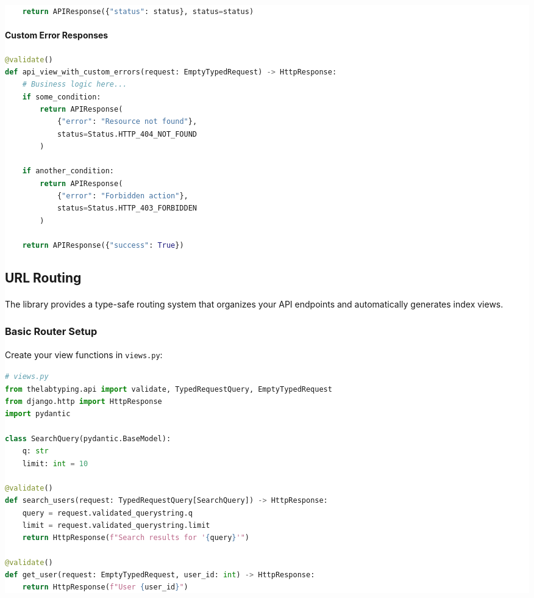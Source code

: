 ```py
    return APIResponse({"status": status}, status=status)
```

#### Custom Error Responses

```py
@validate()
def api_view_with_custom_errors(request: EmptyTypedRequest) -> HttpResponse:
    # Business logic here...
    if some_condition:
        return APIResponse(
            {"error": "Resource not found"},
            status=Status.HTTP_404_NOT_FOUND
        )

    if another_condition:
        return APIResponse(
            {"error": "Forbidden action"},
            status=Status.HTTP_403_FORBIDDEN
        )

    return APIResponse({"success": True})
```

## URL Routing

The library provides a type-safe routing system that organizes your API endpoints and automatically generates index views.

### Basic Router Setup

Create your view functions in `views.py`:

```py
# views.py
from thelabtyping.api import validate, TypedRequestQuery, EmptyTypedRequest
from django.http import HttpResponse
import pydantic

class SearchQuery(pydantic.BaseModel):
    q: str
    limit: int = 10

@validate()
def search_users(request: TypedRequestQuery[SearchQuery]) -> HttpResponse:
    query = request.validated_querystring.q
    limit = request.validated_querystring.limit
    return HttpResponse(f"Search results for '{query}'")

@validate()
def get_user(request: EmptyTypedRequest, user_id: int) -> HttpResponse:
    return HttpResponse(f"User {user_id}")
```
